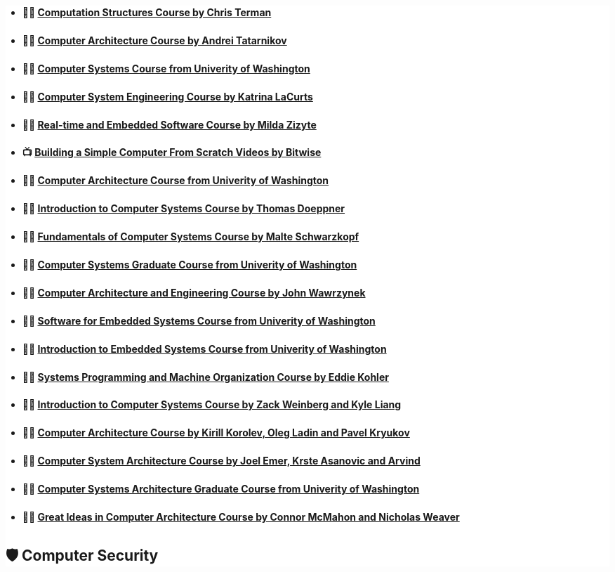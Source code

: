 - #### :man_teacher: [Computation Structures Course by Chris Terman](https://computationstructures.org/)

- #### :man_teacher: [Computer Architecture Course by Andrei Tatarnikov](https://andrewt0301.github.io/hse-acos-course/)

- #### :man_teacher: [Computer Systems Course from Univerity of Washington](http://courses.cs.washington.edu/courses/cse410/)

- #### :man_teacher: [Computer System Engineering Course by Katrina LaCurts](https://ocw.mit.edu/courses/6-033-computer-system-engineering-spring-2018/)

- #### :man_teacher: [Real-time and Embedded Software Course by Milda Zizyte](http://cs.brown.edu/courses/csci1600/)

- #### :tv: [Building a Simple Computer From Scratch Videos by Bitwise](https://www.youtube.com/playlist?list=PLU94OURih-CiP4WxKSMt3UcwMSDM3aTtX)

- #### :man_teacher: [Computer Architecture Course from Univerity of Washington](http://courses.cs.washington.edu/courses/cse470/)

- #### :man_teacher: [Introduction to Computer Systems Course by Thomas Doeppner](https://cs0330-fall21.github.io/)

- #### :man_teacher: [Fundamentals of Computer Systems Course by Malte Schwarzkopf](http://cs.brown.edu/courses/csci0300/2022/)

- #### :man_teacher: [Computer Systems Graduate Course from Univerity of Washington](http://courses.cs.washington.edu/courses/cse550/)

- #### :man_teacher: [Computer Architecture and Engineering Course by John Wawrzynek](https://inst.eecs.berkeley.edu/~cs152/sp22/)

- #### :man_teacher: [Software for Embedded Systems Course from Univerity of Washington](https://courses.cs.washington.edu/courses/cse466/)

- #### :man_teacher: [Introduction to Embedded Systems Course from Univerity of Washington](http://courses.cs.washington.edu/courses/cse474/)

- #### :man_teacher: [Systems Programming and Machine Organization Course by Eddie Kohler](https://cs61.seas.harvard.edu/site/2021/)

- #### :man_teacher: [Introduction to Computer Systems Course by Zack Weinberg and Kyle Liang](https://www.cs.cmu.edu/~213/)

- #### :man_teacher: [Computer Architecture Course by Kirill Korolev, Oleg Ladin and Pavel Kryukov](https://mipt-ilab.github.io/mipt-mips/)

- #### :man_teacher: [Computer System Architecture Course by Joel Emer, Krste Asanovic and Arvind](https://ocw.mit.edu/courses/6-823-computer-system-architecture-fall-2005/)

- #### :man_teacher: [Computer Systems Architecture Graduate Course from Univerity of Washington](http://courses.cs.washington.edu/courses/cse548/)

- #### :man_teacher: [Great Ideas in Computer Architecture Course by Connor McMahon and Nicholas Weaver](https://cs61c.org/sp22/)

## :shield: Computer Security
